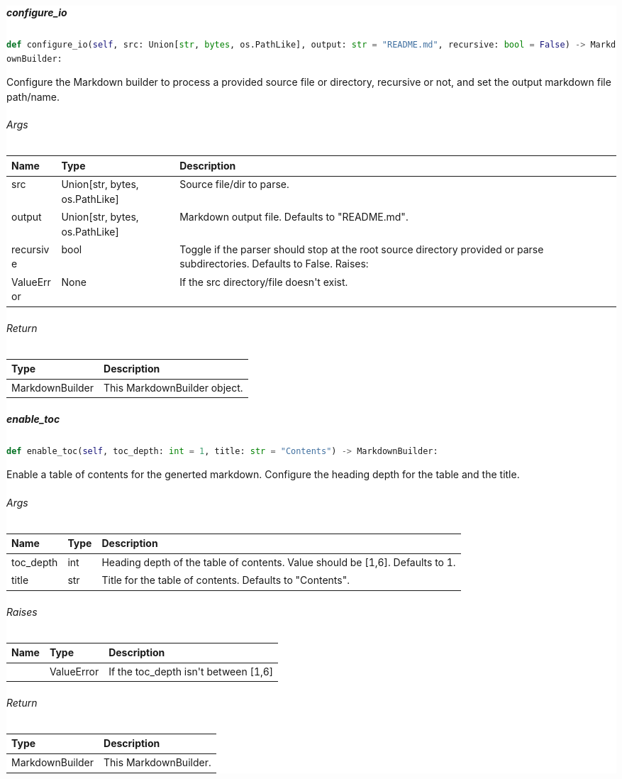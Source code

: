 ##### configure_io


```python
def configure_io(self, src: Union[str, bytes, os.PathLike], output: str = "README.md", recursive: bool = False) -> MarkdownBuilder:
```

Configure the Markdown builder to process a provided source
file or directory, recursive or not, and set the output markdown
file path/name.
###### Args

|Name|Type|Description|
| :--- | :--- | :--- |
|src|Union[str, bytes, os.PathLike]|Source file/dir to parse.|
|output|Union[str, bytes, os.PathLike]|Markdown output file. Defaults to "README.md".|
|recursive|bool|Toggle if the parser should stop at the root source directory provided or parse subdirectories.        Defaults to False.  Raises:|
|ValueError|None|If the src directory/file doesn't exist.|

###### Return

|Type|Description|
| :--- | :--- |
|MarkdownBuilder|This MarkdownBuilder object.|

##### enable_toc


```python
def enable_toc(self, toc_depth: int = 1, title: str = "Contents") -> MarkdownBuilder:
```

Enable a table of contents for the generted markdown.
Configure the heading depth for the table and the title.
###### Args

|Name|Type|Description|
| :--- | :--- | :--- |
|toc_depth|int|Heading depth of the table of contents. Value should be [1,6]. Defaults to 1.|
|title|str|Title for the table of contents. Defaults to "Contents".|

###### Raises

|Name|Type|Description|
| :--- | :--- | :--- |
||ValueError|If the toc_depth isn't between [1,6]|

###### Return

|Type|Description|
| :--- | :--- |
|MarkdownBuilder|This MarkdownBuilder.|
